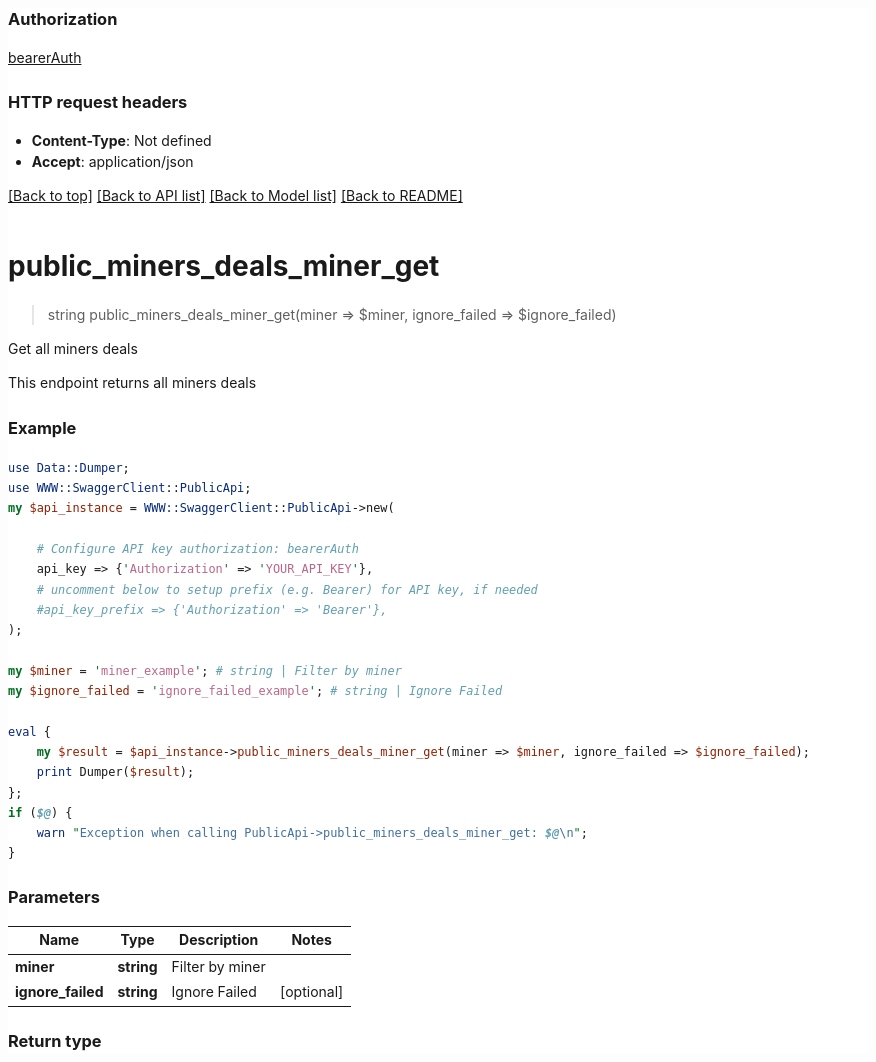 ### Authorization

[bearerAuth](../README.md#bearerAuth)

### HTTP request headers

 - **Content-Type**: Not defined
 - **Accept**: application/json

[[Back to top]](#) [[Back to API list]](../README.md#documentation-for-api-endpoints) [[Back to Model list]](../README.md#documentation-for-models) [[Back to README]](../README.md)

# **public_miners_deals_miner_get**
> string public_miners_deals_miner_get(miner => $miner, ignore_failed => $ignore_failed)

Get all miners deals

This endpoint returns all miners deals

### Example 
```perl
use Data::Dumper;
use WWW::SwaggerClient::PublicApi;
my $api_instance = WWW::SwaggerClient::PublicApi->new(

    # Configure API key authorization: bearerAuth
    api_key => {'Authorization' => 'YOUR_API_KEY'},
    # uncomment below to setup prefix (e.g. Bearer) for API key, if needed
    #api_key_prefix => {'Authorization' => 'Bearer'},
);

my $miner = 'miner_example'; # string | Filter by miner
my $ignore_failed = 'ignore_failed_example'; # string | Ignore Failed

eval { 
    my $result = $api_instance->public_miners_deals_miner_get(miner => $miner, ignore_failed => $ignore_failed);
    print Dumper($result);
};
if ($@) {
    warn "Exception when calling PublicApi->public_miners_deals_miner_get: $@\n";
}
```

### Parameters

Name | Type | Description  | Notes
------------- | ------------- | ------------- | -------------
 **miner** | **string**| Filter by miner | 
 **ignore_failed** | **string**| Ignore Failed | [optional] 

### Return type
